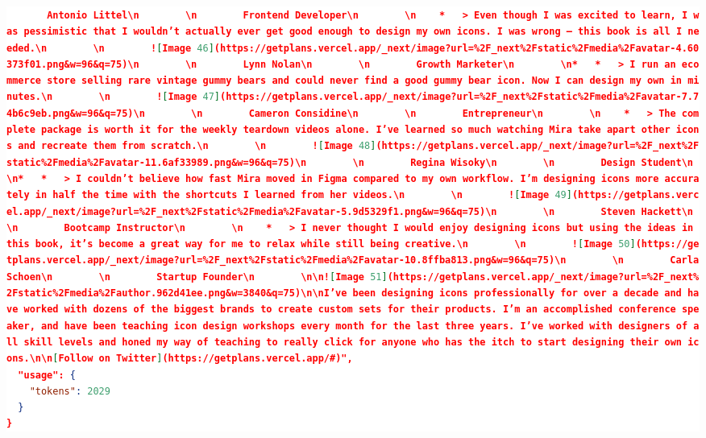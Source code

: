 ```json
       Antonio Littel\n        \n        Frontend Developer\n        \n    *   > Even though I was excited to learn, I was pessimistic that I wouldn’t actually ever get good enough to design my own icons. I was wrong — this book is all I needed.\n        \n        ![Image 46](https://getplans.vercel.app/_next/image?url=%2F_next%2Fstatic%2Fmedia%2Favatar-4.60373f01.png&w=96&q=75)\n        \n        Lynn Nolan\n        \n        Growth Marketer\n        \n*   *   > I run an ecommerce store selling rare vintage gummy bears and could never find a good gummy bear icon. Now I can design my own in minutes.\n        \n        ![Image 47](https://getplans.vercel.app/_next/image?url=%2F_next%2Fstatic%2Fmedia%2Favatar-7.74b6c9eb.png&w=96&q=75)\n        \n        Cameron Considine\n        \n        Entrepreneur\n        \n    *   > The complete package is worth it for the weekly teardown videos alone. I’ve learned so much watching Mira take apart other icons and recreate them from scratch.\n        \n        ![Image 48](https://getplans.vercel.app/_next/image?url=%2F_next%2Fstatic%2Fmedia%2Favatar-11.6af33989.png&w=96&q=75)\n        \n        Regina Wisoky\n        \n        Design Student\n        \n*   *   > I couldn’t believe how fast Mira moved in Figma compared to my own workflow. I’m designing icons more accurately in half the time with the shortcuts I learned from her videos.\n        \n        ![Image 49](https://getplans.vercel.app/_next/image?url=%2F_next%2Fstatic%2Fmedia%2Favatar-5.9d5329f1.png&w=96&q=75)\n        \n        Steven Hackett\n        \n        Bootcamp Instructor\n        \n    *   > I never thought I would enjoy designing icons but using the ideas in this book, it’s become a great way for me to relax while still being creative.\n        \n        ![Image 50](https://getplans.vercel.app/_next/image?url=%2F_next%2Fstatic%2Fmedia%2Favatar-10.8ffba813.png&w=96&q=75)\n        \n        Carla Schoen\n        \n        Startup Founder\n        \n\n![Image 51](https://getplans.vercel.app/_next/image?url=%2F_next%2Fstatic%2Fmedia%2Fauthor.962d41ee.png&w=3840&q=75)\n\nI’ve been designing icons professionally for over a decade and have worked with dozens of the biggest brands to create custom sets for their products. I’m an accomplished conference speaker, and have been teaching icon design workshops every month for the last three years. I’ve worked with designers of all skill levels and honed my way of teaching to really click for anyone who has the itch to start designing their own icons.\n\n[Follow on Twitter](https://getplans.vercel.app/#)",
  "usage": {
    "tokens": 2029
  }
}
```
